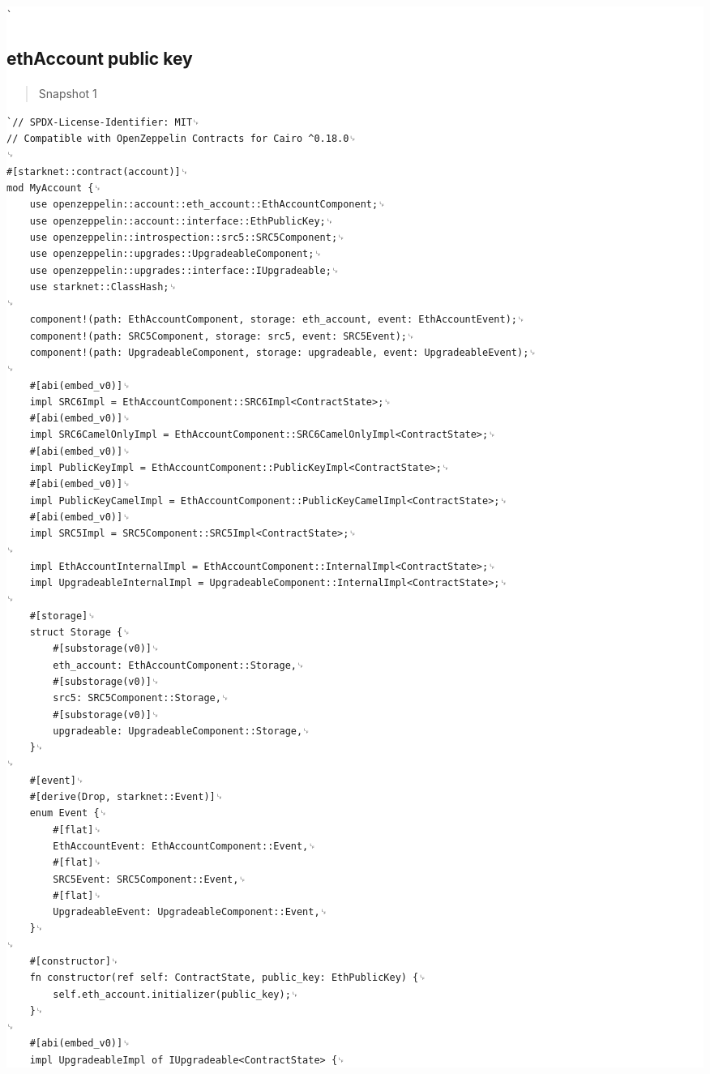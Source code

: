     `

## ethAccount public key

> Snapshot 1

    `// SPDX-License-Identifier: MIT␊
    // Compatible with OpenZeppelin Contracts for Cairo ^0.18.0␊
    ␊
    #[starknet::contract(account)]␊
    mod MyAccount {␊
        use openzeppelin::account::eth_account::EthAccountComponent;␊
        use openzeppelin::account::interface::EthPublicKey;␊
        use openzeppelin::introspection::src5::SRC5Component;␊
        use openzeppelin::upgrades::UpgradeableComponent;␊
        use openzeppelin::upgrades::interface::IUpgradeable;␊
        use starknet::ClassHash;␊
    ␊
        component!(path: EthAccountComponent, storage: eth_account, event: EthAccountEvent);␊
        component!(path: SRC5Component, storage: src5, event: SRC5Event);␊
        component!(path: UpgradeableComponent, storage: upgradeable, event: UpgradeableEvent);␊
    ␊
        #[abi(embed_v0)]␊
        impl SRC6Impl = EthAccountComponent::SRC6Impl<ContractState>;␊
        #[abi(embed_v0)]␊
        impl SRC6CamelOnlyImpl = EthAccountComponent::SRC6CamelOnlyImpl<ContractState>;␊
        #[abi(embed_v0)]␊
        impl PublicKeyImpl = EthAccountComponent::PublicKeyImpl<ContractState>;␊
        #[abi(embed_v0)]␊
        impl PublicKeyCamelImpl = EthAccountComponent::PublicKeyCamelImpl<ContractState>;␊
        #[abi(embed_v0)]␊
        impl SRC5Impl = SRC5Component::SRC5Impl<ContractState>;␊
    ␊
        impl EthAccountInternalImpl = EthAccountComponent::InternalImpl<ContractState>;␊
        impl UpgradeableInternalImpl = UpgradeableComponent::InternalImpl<ContractState>;␊
    ␊
        #[storage]␊
        struct Storage {␊
            #[substorage(v0)]␊
            eth_account: EthAccountComponent::Storage,␊
            #[substorage(v0)]␊
            src5: SRC5Component::Storage,␊
            #[substorage(v0)]␊
            upgradeable: UpgradeableComponent::Storage,␊
        }␊
    ␊
        #[event]␊
        #[derive(Drop, starknet::Event)]␊
        enum Event {␊
            #[flat]␊
            EthAccountEvent: EthAccountComponent::Event,␊
            #[flat]␊
            SRC5Event: SRC5Component::Event,␊
            #[flat]␊
            UpgradeableEvent: UpgradeableComponent::Event,␊
        }␊
    ␊
        #[constructor]␊
        fn constructor(ref self: ContractState, public_key: EthPublicKey) {␊
            self.eth_account.initializer(public_key);␊
        }␊
    ␊
        #[abi(embed_v0)]␊
        impl UpgradeableImpl of IUpgradeable<ContractState> {␊